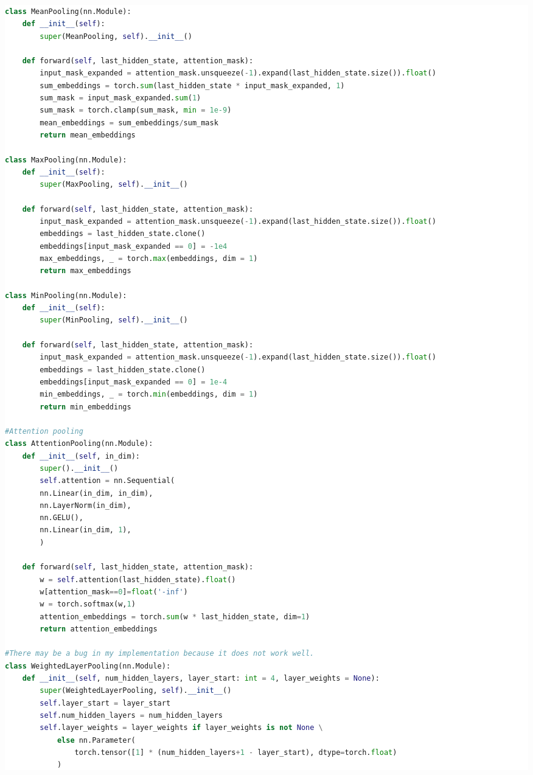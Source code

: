 
```python
class MeanPooling(nn.Module):
    def __init__(self):
        super(MeanPooling, self).__init__()
        
    def forward(self, last_hidden_state, attention_mask):
        input_mask_expanded = attention_mask.unsqueeze(-1).expand(last_hidden_state.size()).float()
        sum_embeddings = torch.sum(last_hidden_state * input_mask_expanded, 1)
        sum_mask = input_mask_expanded.sum(1)
        sum_mask = torch.clamp(sum_mask, min = 1e-9)
        mean_embeddings = sum_embeddings/sum_mask
        return mean_embeddings

class MaxPooling(nn.Module):
    def __init__(self):
        super(MaxPooling, self).__init__()
        
    def forward(self, last_hidden_state, attention_mask):
        input_mask_expanded = attention_mask.unsqueeze(-1).expand(last_hidden_state.size()).float()
        embeddings = last_hidden_state.clone()
        embeddings[input_mask_expanded == 0] = -1e4
        max_embeddings, _ = torch.max(embeddings, dim = 1)
        return max_embeddings
    
class MinPooling(nn.Module):
    def __init__(self):
        super(MinPooling, self).__init__()
        
    def forward(self, last_hidden_state, attention_mask):
        input_mask_expanded = attention_mask.unsqueeze(-1).expand(last_hidden_state.size()).float()
        embeddings = last_hidden_state.clone()
        embeddings[input_mask_expanded == 0] = 1e-4
        min_embeddings, _ = torch.min(embeddings, dim = 1)
        return min_embeddings

#Attention pooling
class AttentionPooling(nn.Module):
    def __init__(self, in_dim):
        super().__init__()
        self.attention = nn.Sequential(
        nn.Linear(in_dim, in_dim),
        nn.LayerNorm(in_dim),
        nn.GELU(),
        nn.Linear(in_dim, 1),
        )

    def forward(self, last_hidden_state, attention_mask):
        w = self.attention(last_hidden_state).float()
        w[attention_mask==0]=float('-inf')
        w = torch.softmax(w,1)
        attention_embeddings = torch.sum(w * last_hidden_state, dim=1)
        return attention_embeddings

#There may be a bug in my implementation because it does not work well.
class WeightedLayerPooling(nn.Module):
    def __init__(self, num_hidden_layers, layer_start: int = 4, layer_weights = None):
        super(WeightedLayerPooling, self).__init__()
        self.layer_start = layer_start
        self.num_hidden_layers = num_hidden_layers
        self.layer_weights = layer_weights if layer_weights is not None \
            else nn.Parameter(
                torch.tensor([1] * (num_hidden_layers+1 - layer_start), dtype=torch.float)
            )
```